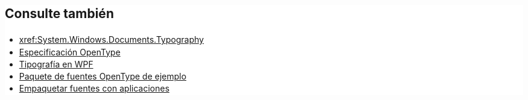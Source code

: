 ## <a name="see-also"></a>Consulte también

- <xref:System.Windows.Documents.Typography>
- [Especificación OpenType](https://docs.microsoft.com/typography/opentype/spec/)
- [Tipografía en WPF](typography-in-wpf.md)
- [Paquete de fuentes OpenType de ejemplo](sample-opentype-font-pack.md)
- [Empaquetar fuentes con aplicaciones](packaging-fonts-with-applications.md)

